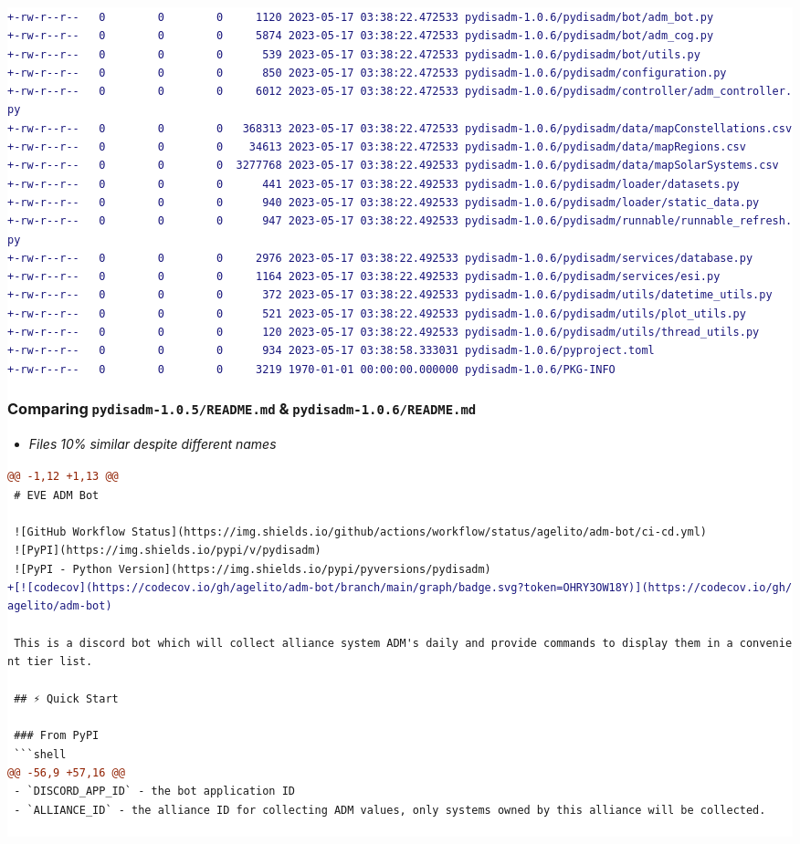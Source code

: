 ```diff
+-rw-r--r--   0        0        0     1120 2023-05-17 03:38:22.472533 pydisadm-1.0.6/pydisadm/bot/adm_bot.py
+-rw-r--r--   0        0        0     5874 2023-05-17 03:38:22.472533 pydisadm-1.0.6/pydisadm/bot/adm_cog.py
+-rw-r--r--   0        0        0      539 2023-05-17 03:38:22.472533 pydisadm-1.0.6/pydisadm/bot/utils.py
+-rw-r--r--   0        0        0      850 2023-05-17 03:38:22.472533 pydisadm-1.0.6/pydisadm/configuration.py
+-rw-r--r--   0        0        0     6012 2023-05-17 03:38:22.472533 pydisadm-1.0.6/pydisadm/controller/adm_controller.py
+-rw-r--r--   0        0        0   368313 2023-05-17 03:38:22.472533 pydisadm-1.0.6/pydisadm/data/mapConstellations.csv
+-rw-r--r--   0        0        0    34613 2023-05-17 03:38:22.472533 pydisadm-1.0.6/pydisadm/data/mapRegions.csv
+-rw-r--r--   0        0        0  3277768 2023-05-17 03:38:22.492533 pydisadm-1.0.6/pydisadm/data/mapSolarSystems.csv
+-rw-r--r--   0        0        0      441 2023-05-17 03:38:22.492533 pydisadm-1.0.6/pydisadm/loader/datasets.py
+-rw-r--r--   0        0        0      940 2023-05-17 03:38:22.492533 pydisadm-1.0.6/pydisadm/loader/static_data.py
+-rw-r--r--   0        0        0      947 2023-05-17 03:38:22.492533 pydisadm-1.0.6/pydisadm/runnable/runnable_refresh.py
+-rw-r--r--   0        0        0     2976 2023-05-17 03:38:22.492533 pydisadm-1.0.6/pydisadm/services/database.py
+-rw-r--r--   0        0        0     1164 2023-05-17 03:38:22.492533 pydisadm-1.0.6/pydisadm/services/esi.py
+-rw-r--r--   0        0        0      372 2023-05-17 03:38:22.492533 pydisadm-1.0.6/pydisadm/utils/datetime_utils.py
+-rw-r--r--   0        0        0      521 2023-05-17 03:38:22.492533 pydisadm-1.0.6/pydisadm/utils/plot_utils.py
+-rw-r--r--   0        0        0      120 2023-05-17 03:38:22.492533 pydisadm-1.0.6/pydisadm/utils/thread_utils.py
+-rw-r--r--   0        0        0      934 2023-05-17 03:38:58.333031 pydisadm-1.0.6/pyproject.toml
+-rw-r--r--   0        0        0     3219 1970-01-01 00:00:00.000000 pydisadm-1.0.6/PKG-INFO
```

### Comparing `pydisadm-1.0.5/README.md` & `pydisadm-1.0.6/README.md`

 * *Files 10% similar despite different names*

```diff
@@ -1,12 +1,13 @@
 # EVE ADM Bot
 
 ![GitHub Workflow Status](https://img.shields.io/github/actions/workflow/status/agelito/adm-bot/ci-cd.yml)
 ![PyPI](https://img.shields.io/pypi/v/pydisadm)
 ![PyPI - Python Version](https://img.shields.io/pypi/pyversions/pydisadm)
+[![codecov](https://codecov.io/gh/agelito/adm-bot/branch/main/graph/badge.svg?token=OHRY3OW18Y)](https://codecov.io/gh/agelito/adm-bot)
 
 This is a discord bot which will collect alliance system ADM's daily and provide commands to display them in a convenient tier list.
 
 ## ⚡ Quick Start
 
 ### From PyPI
 ```shell
@@ -56,9 +57,16 @@
 - `DISCORD_APP_ID` - the bot application ID
 - `ALLIANCE_ID` - the alliance ID for collecting ADM values, only systems owned by this alliance will be collected.
 
```